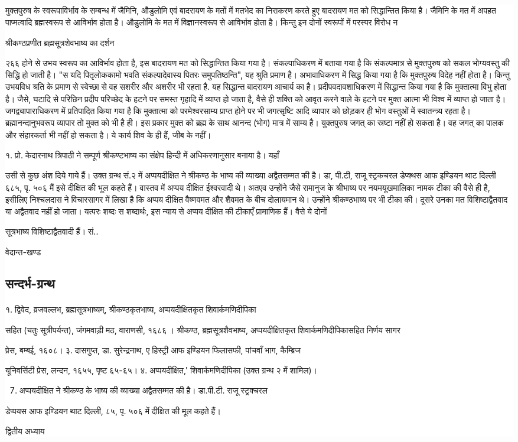 मुक्तपुरुष के स्वरूपाविर्भाव के सम्बन्ध में जैमिनि, औडुलोमि एवं बादरायण के मतों में मतभेद का निराकरण करते हुए बादरायण मत को सिद्धान्तित किया है। जैमिनि के मत में अपहत पाप्मत्वादि ब्रह्मस्वरूप से आविर्भाव होता है। औडुलोमि के मत में विज्ञानस्वरूप से आविर्भाव होता है। किन्तु इन दोनों स्वरूपों में परस्पर विरोध न

श्रीकण्ठप्रणीत ब्रह्मसूत्रशेवभाष्य का दर्शन

२६६ होने से उभय स्वरूप का आविर्भाव होता है, इस बादरायण मत को सिद्धान्तित किया गया है। संकल्पाधिकरण में बताया गया है कि संकल्पमात्र से मुक्तपुरुष को सकल भोग्यवस्तु की सिद्धि हो जाती है। "स यदि पितृलोककामो भवति संकल्पादेवास्य पितरः समुपतिष्ठन्ति", यह श्रुति प्रमाण है। अभावाधिकरण में सिद्ध किया गया है कि मुक्तपुरुष विदेह नहीं होता है। किन्तु उभयविध श्रति के प्रमाण से स्वेच्छा से वह सशरीर और अशरीर भी रहता है. यह सिद्धान्त बादरायण आचार्य का है। प्रदीपवदावशाधिकरण में सिद्धान्त किया गया है कि मुक्तात्मा विभु होता है। जैसे, घटादि से परिछिन प्रदीप परिच्छेद के हटने पर समस्त गृहादि में व्याप्त हो जाता है, वैसे ही शक्ति को आवृत करने वाले के हटने पर मुक्त आत्मा भी विश्व में व्याप्त हो जाता है। जगद्व्यापाराधिकरण में प्रतिपादित किया गया है कि मुक्तात्मा को परमेश्वरसाम्य प्राप्त होने पर भी जगत्सृष्टि आदि व्यापार को छोड़कर ही भोग वस्तुओं में स्वातन्त्र्य रहता है। ब्रह्मानन्दानुभवरूप व्यापार तो मुक्त को भी है ही। इस प्रकार मुक्त को ब्रह्म के साथ आनन्द (भोग) मात्र में साम्य है। युक्तपुरुष जगत् का स्रष्टा नहीं हो सकता है। वह जगत् का पालक और संहारकर्ता भी नहीं हो सकता है। ये कार्य शिव के ही हैं, जीब के नहीं।

१. प्रो. केदारनाथ त्रिपाठी ने सम्पूर्ण श्रीकण्टभाष्य का संक्षेप हिन्दी में अधिकरणानुसार बनाया है। यहाँ

उसी से कुछ अंश दिये गाये हैं। उक्त ग्रन्थ सं.२ में अप्पयदीक्षित ने श्रीकण्ठ के भाष्य की व्याख्या अद्वैतसम्मत की है। डा, पी.टी, राजू स्ट्रकचरल डेप्क्थस आफ इण्डियन थाट दिल्ली ६८५, पृ. ५०६ मैं इसे दीक्षित की भूल कहते हैं। वास्तव में अप्पय दीक्षित ईश्वरवादी थे। अतएव उन्होंने जैसे रामानुज के श्रीभाष्य पर नयमयूखमालिका नामक टीका की वैसे ही है, इसीलिए निश्चलदास ने विचारसागर में लिखा है कि अप्पय दीक्षित वैष्णवमत और शैवमत के बीच दोलायमान थे। उन्होंने श्रीकण्ठभाष्य पर भी टीका की। दूसरे उनका मत विशिष्टाद्वैतवाद या अद्वैतवाद नहीं हो जाता। यत्परः शब्दः स शब्दार्थः, इस न्याय से अप्पय दीक्षित की टीकाएँ प्रामाणिक हैं। वैसे ये दोनों

सूत्रभाष्य विशिष्टाद्वैतवादी हैं। सं..

वेदान्त-खण्ड

## सन्दर्भ-ग्रन्थ
१. द्विवेद, व्रजवल्लभ, ब्रह्मसूत्रभाष्यम्, श्रीकण्ठकृतभाष्य, अप्पयदीक्षितकृत शिवार्कमणिदीपिका

सहित (चतुः सूत्रीपर्यन्त), जंगमवाड़ी मठ, वाराणसी, १६८६ । श्रीकण्ठ, ब्रह्मसूत्रशैवभाष्य, अप्पयदीक्षितकृत शिवार्कमणिदीपिकासहित निर्णय सागर

प्रेस, बम्बई, १६०८। ३. दासगुप्त, डा. सुरेन्द्रनाथ, ए हिस्ट्री आफ इण्डियन फिलासफी, पांचवाँ भाग, कैम्ब्रिज

यूनिवर्सिटी प्रेस, लन्दन, १६५५, पृष्ट ६५-६५। ४. अप्पयदीक्षित,' शिवार्कमणिदीपिका (उक्त ग्रन्थ २ में शामिल)।

7. अप्पयदीक्षित ने श्रीकण्ठ के भाष्य की व्याख्या अद्वैतसम्मत की है। डा.पी.टी. राजू स्ट्रक्चरल

डेप्पयस आफ इण्डियन थाट दिल्ली, ८५, पृ. ५०६ में दीक्षित की मूल कहते हैं।

द्वितीय अध्याय
